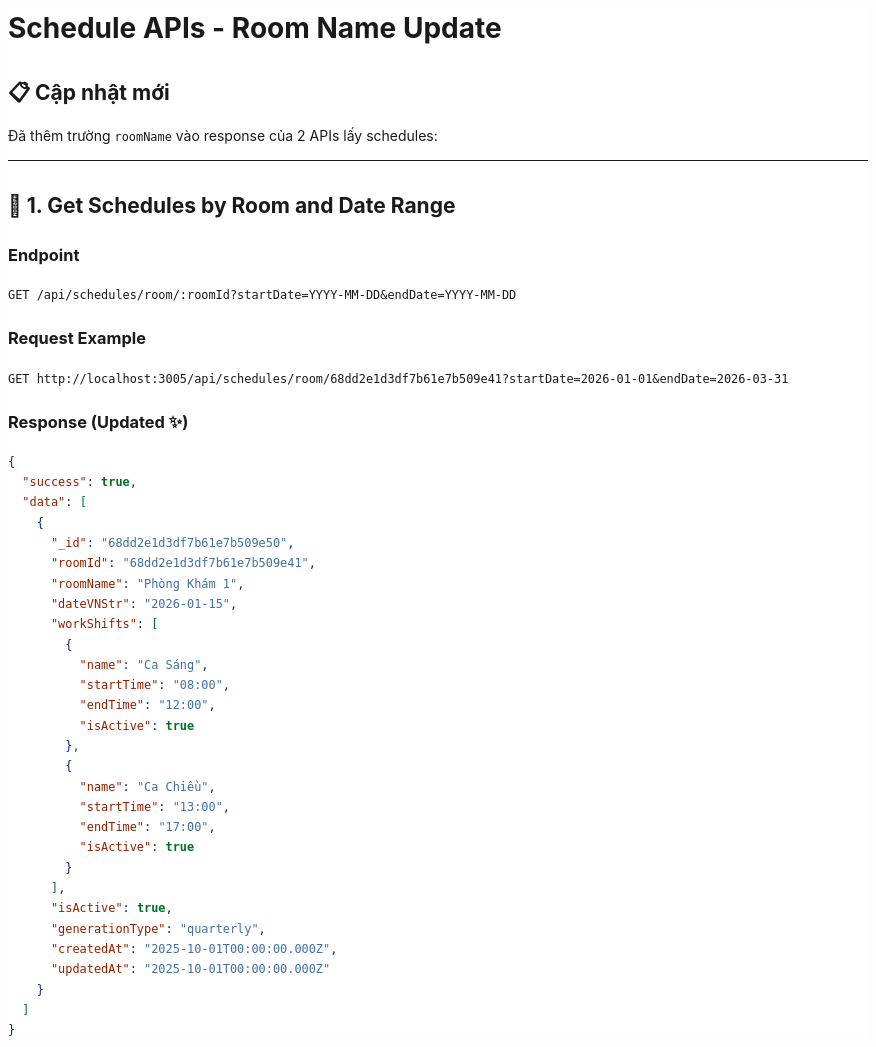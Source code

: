 # Schedule APIs - Room Name Update

## 📋 Cập nhật mới

Đã thêm trường `roomName` vào response của 2 APIs lấy schedules:

---

## 🏥 1. Get Schedules by Room and Date Range

### Endpoint
```
GET /api/schedules/room/:roomId?startDate=YYYY-MM-DD&endDate=YYYY-MM-DD
```

### Request Example
```http
GET http://localhost:3005/api/schedules/room/68dd2e1d3df7b61e7b509e41?startDate=2026-01-01&endDate=2026-03-31
```

### Response (Updated ✨)
```json
{
  "success": true,
  "data": [
    {
      "_id": "68dd2e1d3df7b61e7b509e50",
      "roomId": "68dd2e1d3df7b61e7b509e41",
      "roomName": "Phòng Khám 1",
      "dateVNStr": "2026-01-15",
      "workShifts": [
        {
          "name": "Ca Sáng",
          "startTime": "08:00",
          "endTime": "12:00",
          "isActive": true
        },
        {
          "name": "Ca Chiều",
          "startTime": "13:00",
          "endTime": "17:00",
          "isActive": true
        }
      ],
      "isActive": true,
      "generationType": "quarterly",
      "createdAt": "2025-10-01T00:00:00.000Z",
      "updatedAt": "2025-10-01T00:00:00.000Z"
    }
  ]
}
```
